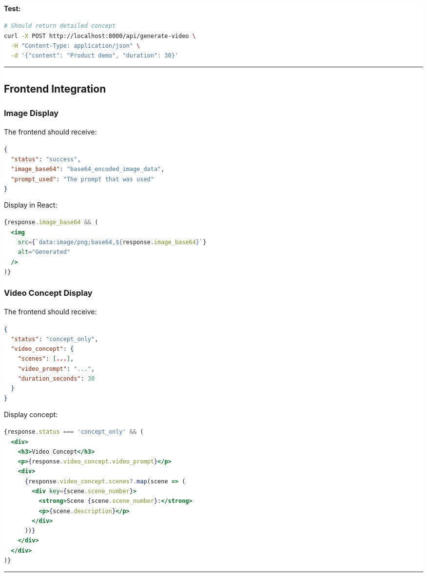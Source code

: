 **Test:**
```bash
# Should return detailed concept
curl -X POST http://localhost:8000/api/generate-video \
  -H "Content-Type: application/json" \
  -d '{"content": "Product demo", "duration": 30}'
```

---

## Frontend Integration

### Image Display

The frontend should receive:
```json
{
  "status": "success",
  "image_base64": "base64_encoded_image_data",
  "prompt_used": "The prompt that was used"
}
```

Display in React:
```jsx
{response.image_base64 && (
  <img
    src={`data:image/png;base64,${response.image_base64}`}
    alt="Generated"
  />
)}
```

### Video Concept Display

The frontend should receive:
```json
{
  "status": "concept_only",
  "video_concept": {
    "scenes": [...],
    "video_prompt": "...",
    "duration_seconds": 30
  }
}
```

Display concept:
```jsx
{response.status === 'concept_only' && (
  <div>
    <h3>Video Concept</h3>
    <p>{response.video_concept.video_prompt}</p>
    <div>
      {response.video_concept.scenes?.map(scene => (
        <div key={scene.scene_number}>
          <strong>Scene {scene.scene_number}:</strong>
          <p>{scene.description}</p>
        </div>
      ))}
    </div>
  </div>
)}
```

---